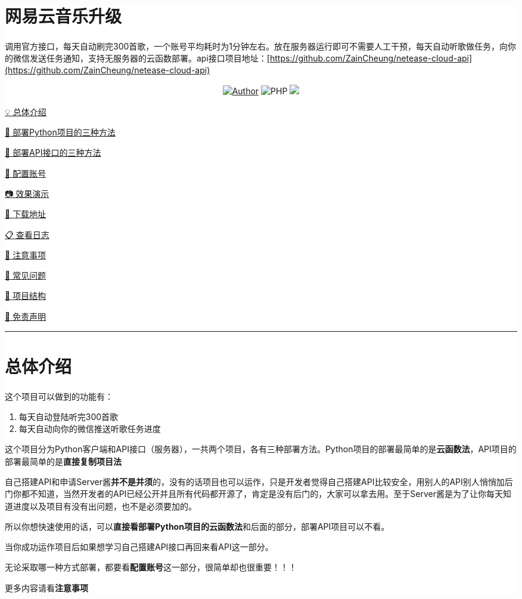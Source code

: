 # 网易云音乐升级

调用官方接口，每天自动刷完300首歌，一个账号平均耗时为1分钟左右。放在服务器运行即可不需要人工干预，每天自动听歌做任务，向你的微信发送任务通知，支持无服务器的云函数部署。api接口项目地址：[https://github.com/ZainCheung/netease-cloud-api](https://github.com/ZainCheung/netease-cloud-api)

<p align="center">
    <a href="https://github.com/ZainCheung"><img alt="Author" src="https://img.shields.io/badge/author-ZainCheung-blueviolet"/></a>
    <img alt="PHP" src="https://img.shields.io/badge/code-Python-success"/>
    <img src="https://visitor-badge.glitch.me/badge?page_id=ZainCheung.netease-cloud"/>
</p>


[💡 总体介绍](#总体介绍)

[🐛 部署Python项目的三种方法](#部署项目)

[🚩 部署API接口的三种方法](#部署接口)

[📌 配置账号](#配置账号)

[📷 效果演示](#效果演示)

[🎁 下载地址](#下载地址)

[📋 查看日志](#查看日志)

[🔔 注意事项](#注意事项)

[💬 常见问题](#常见问题)

[🎨 项目结构](#项目结构)

[👻 免责声明](#免责声明)

------



# 总体介绍

这个项目可以做到的功能有：

1. 每天自动登陆听完300首歌
2. 每天自动向你的微信推送听歌任务进度

这个项目分为Python客户端和API接口（服务器），一共两个项目，各有三种部署方法。Python项目的部署最简单的是**云函数法**，API项目的部署最简单的是**直接复制项目法**

自己搭建API和申请Server酱**并不是并须**的，没有的话项目也可以运作，只是开发者觉得自己搭建API比较安全，用别人的API别人悄悄加后门你都不知道，当然开发者的API已经公开并且所有代码都开源了，肯定是没有后门的，大家可以拿去用。至于Server酱是为了让你每天知道进度以及项目有没有出问题，也不是必须要加的。

所以你想快速使用的话，可以**直接看部署Python项目的云函数法**和后面的部分，部署API项目可以不看。

当你成功运作项目后如果想学习自己搭建API接口再回来看API这一部分。

无论采取哪一种方式部署，都要看**配置账号**这一部分，很简单却也很重要！！！

更多内容请看**注意事项**
